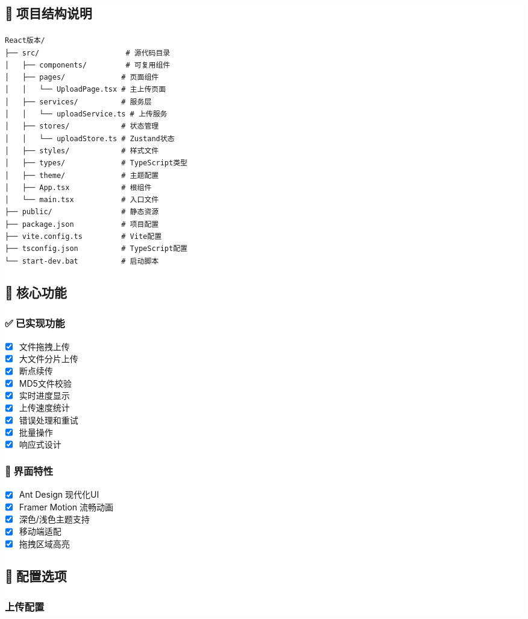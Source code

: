 ## 📁 项目结构说明

```
React版本/
├── src/                    # 源代码目录
│   ├── components/         # 可复用组件
│   ├── pages/             # 页面组件
│   │   └── UploadPage.tsx # 主上传页面
│   ├── services/          # 服务层
│   │   └── uploadService.ts # 上传服务
│   ├── stores/            # 状态管理
│   │   └── uploadStore.ts # Zustand状态
│   ├── styles/            # 样式文件
│   ├── types/             # TypeScript类型
│   ├── theme/             # 主题配置
│   ├── App.tsx            # 根组件
│   └── main.tsx           # 入口文件
├── public/                # 静态资源
├── package.json           # 项目配置
├── vite.config.ts         # Vite配置
├── tsconfig.json          # TypeScript配置
└── start-dev.bat          # 启动脚本
```

## 🎯 核心功能

### ✅ 已实现功能

- [x] 文件拖拽上传
- [x] 大文件分片上传
- [x] 断点续传
- [x] MD5文件校验
- [x] 实时进度显示
- [x] 上传速度统计
- [x] 错误处理和重试
- [x] 批量操作
- [x] 响应式设计

### 🎨 界面特性

- [x] Ant Design 现代化UI
- [x] Framer Motion 流畅动画
- [x] 深色/浅色主题支持
- [x] 移动端适配
- [x] 拖拽区域高亮

## 🔧 配置选项

### 上传配置
